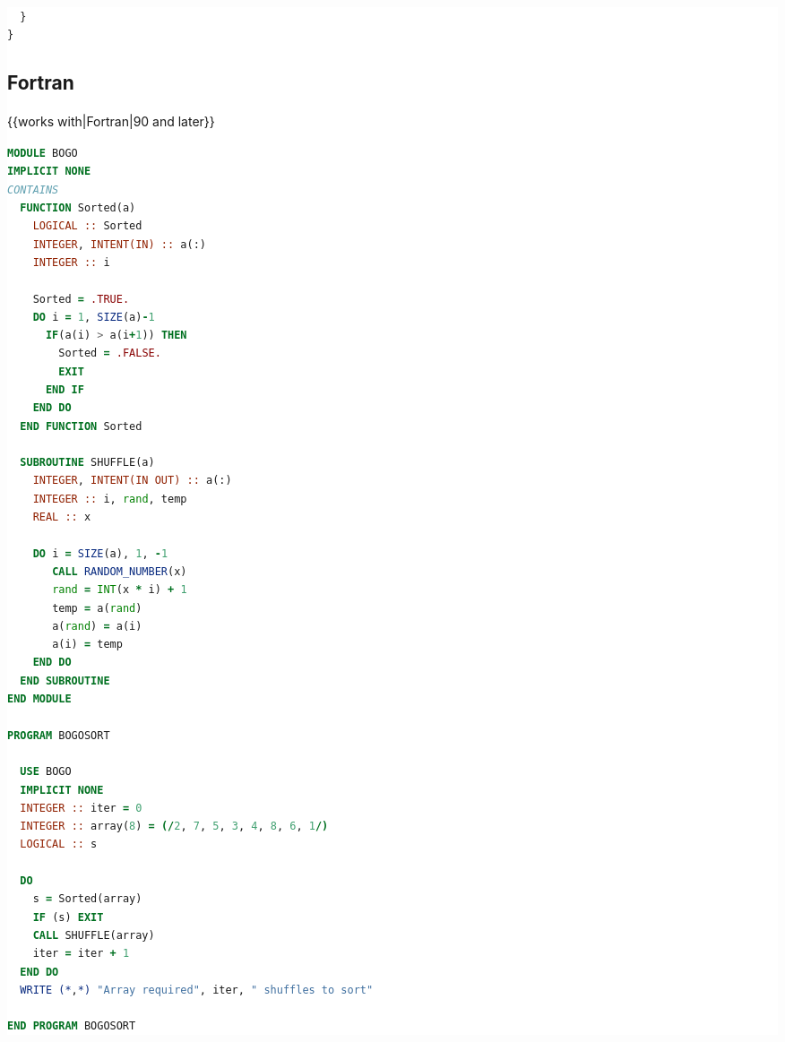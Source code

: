 ```fantom
  }
}

```



## Fortran

{{works with|Fortran|90 and later}}

```fortran
MODULE BOGO
IMPLICIT NONE
CONTAINS
  FUNCTION Sorted(a)
    LOGICAL :: Sorted
    INTEGER, INTENT(IN) :: a(:)
    INTEGER :: i

    Sorted = .TRUE.
    DO i = 1, SIZE(a)-1
      IF(a(i) > a(i+1)) THEN
        Sorted = .FALSE.
        EXIT
      END IF
    END DO
  END FUNCTION Sorted

  SUBROUTINE SHUFFLE(a)
    INTEGER, INTENT(IN OUT) :: a(:)
    INTEGER :: i, rand, temp
    REAL :: x

    DO i = SIZE(a), 1, -1
       CALL RANDOM_NUMBER(x)
       rand = INT(x * i) + 1
       temp = a(rand)
       a(rand) = a(i)
       a(i) = temp
    END DO
  END SUBROUTINE
END MODULE

PROGRAM BOGOSORT

  USE BOGO
  IMPLICIT NONE
  INTEGER :: iter = 0
  INTEGER :: array(8) = (/2, 7, 5, 3, 4, 8, 6, 1/)
  LOGICAL :: s

  DO
    s = Sorted(array)
    IF (s) EXIT
    CALL SHUFFLE(array)
    iter = iter + 1
  END DO
  WRITE (*,*) "Array required", iter, " shuffles to sort"

END PROGRAM BOGOSORT
```

